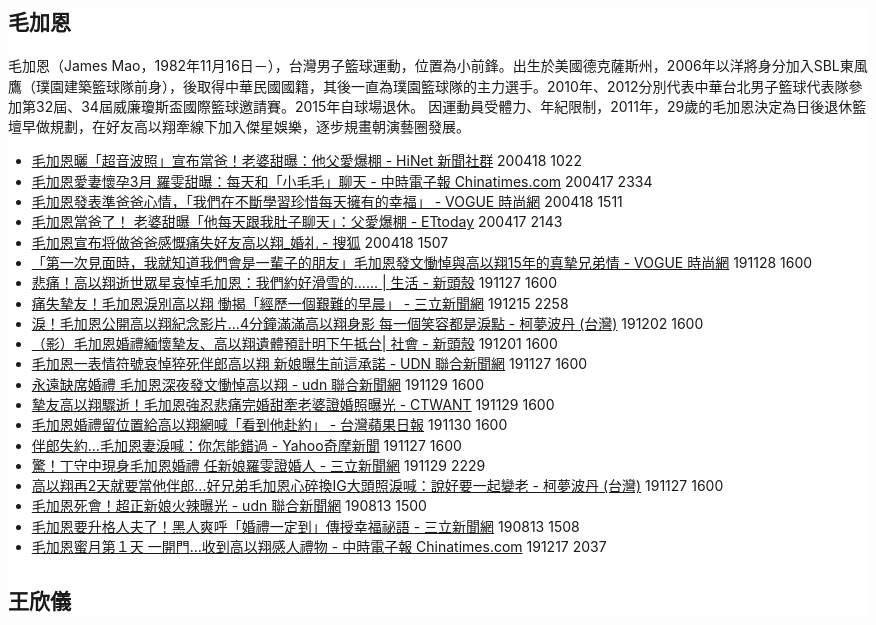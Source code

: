 ## 毛加恩

毛加恩（James Mao，1982年11月16日－），台灣男子籃球運動，位置為小前鋒。出生於美國德克薩斯州，2006年以洋將身分加入SBL東風鷹（璞園建築籃球隊前身），後取得中華民國國籍，其後一直為璞園籃球隊的主力選手。2010年、2012分別代表中華台北男子籃球代表隊參加第32屆、34屆威廉瓊斯盃國際籃球邀請賽。2015年自球場退休。
因運動員受體力、年紀限制，2011年，29歲的毛加恩決定為日後退休籃壇早做規劃，在好友高以翔牽線下加入傑星娛樂，逐步規畫朝演藝圈發展。
- [毛加恩曬「超音波照」宣布當爸！老婆甜曝：他父愛爆棚 - HiNet 新聞社群](https://times.hinet.net/news/22865884 "毛加恩曬「超音波照」宣布當爸！老婆甜曝：他父愛爆棚 - HiNet 新聞社群") 200418 1022
- [毛加恩愛妻懷孕3月 羅雯甜曝：每天和「小毛毛」聊天 - 中時電子報 Chinatimes.com](https://www.chinatimes.com/realtimenews/20200417005431-260404 "毛加恩愛妻懷孕3月 羅雯甜曝：每天和「小毛毛」聊天 - 中時電子報 Chinatimes.com") 200417 2334
- [毛加恩發表準爸爸心情，「我們在不斷學習珍惜每天擁有的幸福」 - VOGUE 時尚網](https://www.vogue.com.tw/entertainment/article/jamesmao-tiffanylo-baby "毛加恩發表準爸爸心情，「我們在不斷學習珍惜每天擁有的幸福」 - VOGUE 時尚網") 200418 1511
- [毛加恩當爸了！ 老婆甜曝「他每天跟我肚子聊天」：父愛爆棚 - ETtoday](https://www.ettoday.net/news/20200417/1694266.htm "毛加恩當爸了！ 老婆甜曝「他每天跟我肚子聊天」：父愛爆棚 - ETtoday") 200417 2143
- [毛加恩宣布将做爸爸感慨痛失好友高以翔_婚礼 - 搜狐](http://www.sohu.com/a/389051943_114941 "毛加恩宣布将做爸爸感慨痛失好友高以翔_婚礼 - 搜狐") 200418 1507
- [「第一次見面時，我就知道我們會是一輩子的朋友」毛加恩發文慟悼與高以翔15年的真摯兄弟情 - VOGUE 時尚網](https://www.vogue.com.tw/entertainment/article/%E6%AF%9B%E5%8A%A0%E6%81%A9-%E9%AB%98%E4%BB%A5%E7%BF%94 "「第一次見面時，我就知道我們會是一輩子的朋友」毛加恩發文慟悼與高以翔15年的真摯兄弟情 - VOGUE 時尚網") 191128 1600
- [悲痛！高以翔逝世眾星哀悼毛加恩：我們約好滑雪的...... | 生活 - 新頭殼](https://newtalk.tw/news/view/2019-11-27/332609 "悲痛！高以翔逝世眾星哀悼毛加恩：我們約好滑雪的...... | 生活 - 新頭殼") 191127 1600
- [痛失摯友！毛加恩淚別高以翔 慟揭「經歷一個艱難的早晨」 - 三立新聞網](https://www.setn.com/News.aspx?NewsID=654368 "痛失摯友！毛加恩淚別高以翔 慟揭「經歷一個艱難的早晨」 - 三立新聞網") 191215 2258
- [淚！毛加恩公開高以翔紀念影片...4分鐘滿滿高以翔身影 每一個笑容都是淚點 - 柯夢波丹 (台灣)](https://www.cosmopolitan.com/tw/entertainment/celebrity-gossip/g30064654/james-mao-fodfrey-gao-memorial-video/ "淚！毛加恩公開高以翔紀念影片...4分鐘滿滿高以翔身影 每一個笑容都是淚點 - 柯夢波丹 (台灣)") 191202 1600
- [（影）毛加恩婚禮緬懷摯友、高以翔遺體預計明下午抵台| 社會 - 新頭殼](https://newtalk.tw/news/view/2019-12-01/334266 "（影）毛加恩婚禮緬懷摯友、高以翔遺體預計明下午抵台| 社會 - 新頭殼") 191201 1600
- [毛加恩一表情符號哀悼猝死伴郎高以翔 新娘曝生前這承諾 - UDN 聯合新聞網](https://stars.udn.com/star/story/10091/4190236 "毛加恩一表情符號哀悼猝死伴郎高以翔 新娘曝生前這承諾 - UDN 聯合新聞網") 191127 1600
- [永遠缺席婚禮 毛加恩深夜發文慟悼高以翔 - udn 聯合新聞網](https://stars.udn.com/star/story/10091/4194431 "永遠缺席婚禮 毛加恩深夜發文慟悼高以翔 - udn 聯合新聞網") 191129 1600
- [摯友高以翔驟逝！毛加恩強忍悲痛完婚甜牽老婆證婚照曝光 - CTWANT](https://www.ctwant.com/article/16137 "摯友高以翔驟逝！毛加恩強忍悲痛完婚甜牽老婆證婚照曝光 - CTWANT") 191129 1600
- [毛加恩婚禮留位置給高以翔網喊「看到他赴約」 - 台灣蘋果日報](https://tw.appledaily.com/entertainment/20191130/TYQ4JT62RCIETGR64V2PY4UGAM/ "毛加恩婚禮留位置給高以翔網喊「看到他赴約」 - 台灣蘋果日報") 191130 1600
- [伴郎失約…毛加恩妻淚喊：你怎能錯過 - Yahoo奇摩新聞](https://tw.news.yahoo.com/%E4%BC%B4%E9%83%8E%E5%A4%B1%E7%B4%84-%E6%AF%9B%E5%8A%A0%E6%81%A9%E5%A6%BB%E6%B7%9A%E5%96%8A-%E4%BD%A0%E6%80%8E%E8%83%BD%E9%8C%AF%E9%81%8E-041502374.html "伴郎失約…毛加恩妻淚喊：你怎能錯過 - Yahoo奇摩新聞") 191127 1600
- [驚！丁守中現身毛加恩婚禮 任新娘羅雯證婚人 - 三立新聞網](https://www.setn.com/News.aspx?NewsID=645127 "驚！丁守中現身毛加恩婚禮 任新娘羅雯證婚人 - 三立新聞網") 191129 2229
- [高以翔再2天就要當他伴郎...好兄弟毛加恩心碎換IG大頭照淚喊：說好要一起變老 - 柯夢波丹 (台灣)](https://www.cosmopolitan.com/tw/entertainment/celebrity-gossip/g30013730/james-mao-condolence-to-godfrey-tsao/ "高以翔再2天就要當他伴郎...好兄弟毛加恩心碎換IG大頭照淚喊：說好要一起變老 - 柯夢波丹 (台灣)") 191127 1600
- [毛加恩死會！超正新娘火辣曝光 - udn 聯合新聞網](https://stars.udn.com/star/story/10091/3986197 "毛加恩死會！超正新娘火辣曝光 - udn 聯合新聞網") 190813 1500
- [毛加恩要升格人夫了！黑人爽呼「婚禮一定到」傳授幸福祕語 - 三立新聞網](https://www.setn.com/News.aspx?NewsID=585282 "毛加恩要升格人夫了！黑人爽呼「婚禮一定到」傳授幸福祕語 - 三立新聞網") 190813 1508
- [毛加恩蜜月第１天 一開門…收到高以翔感人禮物 - 中時電子報 Chinatimes.com](https://www.chinatimes.com/realtimenews/20191217004607-260404 "毛加恩蜜月第１天 一開門…收到高以翔感人禮物 - 中時電子報 Chinatimes.com") 191217 2037

## 王欣儀

